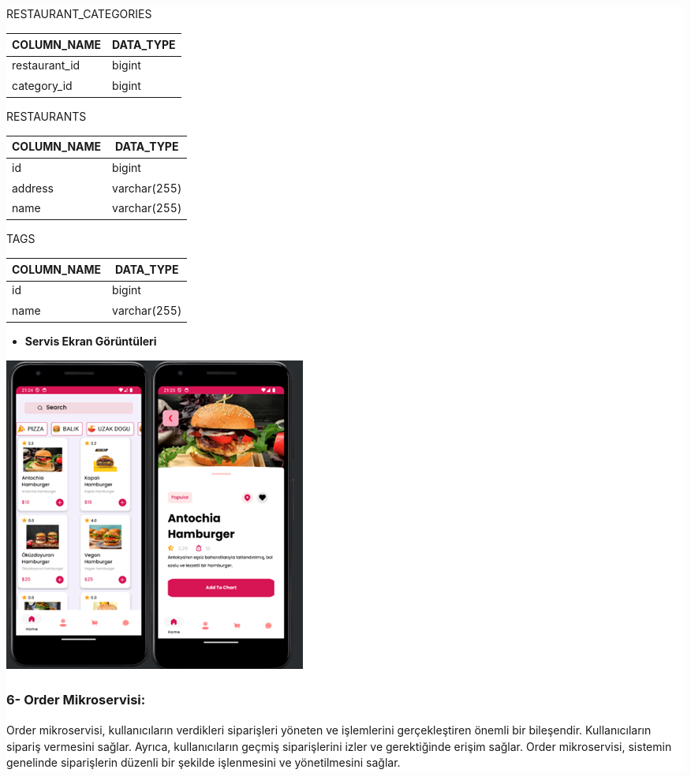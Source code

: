 RESTAURANT_CATEGORIES

| COLUMN_NAME | DATA_TYPE |
| --- | --- |
| restaurant_id | bigint |
| category_id | bigint |

RESTAURANTS

| COLUMN_NAME | DATA_TYPE |
| --- | --- |
| id | bigint |
| address | varchar(255) |
| name | varchar(255) |

TAGS

| COLUMN_NAME | DATA_TYPE |
| --- | --- |
| id | bigint |
| name | varchar(255) |
- **Servis Ekran Görüntüleri**

![](images/7.png)


### 6- Order Mikroservisi:

Order mikroservisi, kullanıcıların verdikleri siparişleri yöneten ve işlemlerini gerçekleştiren önemli bir bileşendir. Kullanıcıların sipariş vermesini sağlar. Ayrıca, kullanıcıların geçmiş siparişlerini izler ve gerektiğinde erişim sağlar. Order mikroservisi, sistemin genelinde siparişlerin düzenli bir şekilde işlenmesini ve yönetilmesini sağlar.
